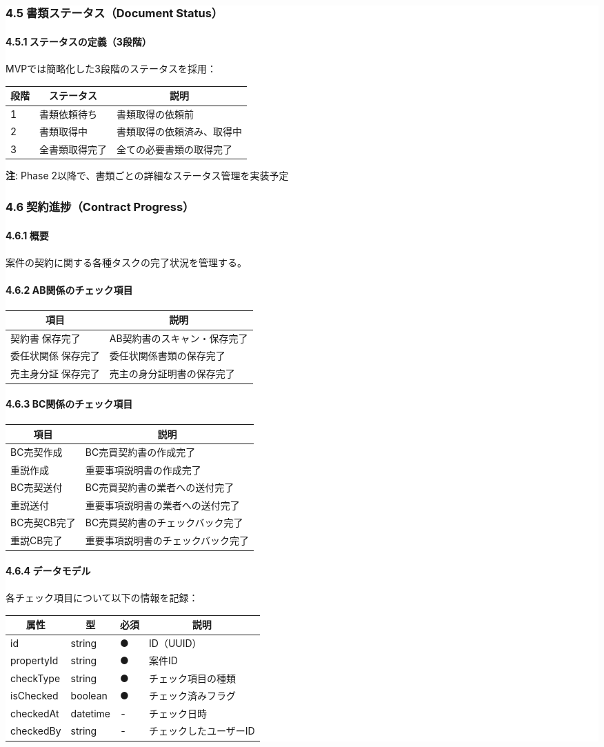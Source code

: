 ### 4.5 書類ステータス（Document Status）

#### 4.5.1 ステータスの定義（3段階）

MVPでは簡略化した3段階のステータスを採用：

| 段階 | ステータス | 説明 |
|------|-----------|------|
| 1 | 書類依頼待ち | 書類取得の依頼前 |
| 2 | 書類取得中 | 書類取得の依頼済み、取得中 |
| 3 | 全書類取得完了 | 全ての必要書類の取得完了 |

**注**: Phase 2以降で、書類ごとの詳細なステータス管理を実装予定

### 4.6 契約進捗（Contract Progress）

#### 4.6.1 概要

案件の契約に関する各種タスクの完了状況を管理する。

#### 4.6.2 AB関係のチェック項目

| 項目 | 説明 |
|------|------|
| 契約書 保存完了 | AB契約書のスキャン・保存完了 |
| 委任状関係 保存完了 | 委任状関係書類の保存完了 |
| 売主身分証 保存完了 | 売主の身分証明書の保存完了 |

#### 4.6.3 BC関係のチェック項目

| 項目 | 説明 |
|------|------|
| BC売契作成 | BC売買契約書の作成完了 |
| 重説作成 | 重要事項説明書の作成完了 |
| BC売契送付 | BC売買契約書の業者への送付完了 |
| 重説送付 | 重要事項説明書の業者への送付完了 |
| BC売契CB完了 | BC売買契約書のチェックバック完了 |
| 重説CB完了 | 重要事項説明書のチェックバック完了 |

#### 4.6.4 データモデル

各チェック項目について以下の情報を記録：

| 属性 | 型 | 必須 | 説明 |
|------|-----|------|------|
| id | string | ● | ID（UUID） |
| propertyId | string | ● | 案件ID |
| checkType | string | ● | チェック項目の種類 |
| isChecked | boolean | ● | チェック済みフラグ |
| checkedAt | datetime | - | チェック日時 |
| checkedBy | string | - | チェックしたユーザーID |

